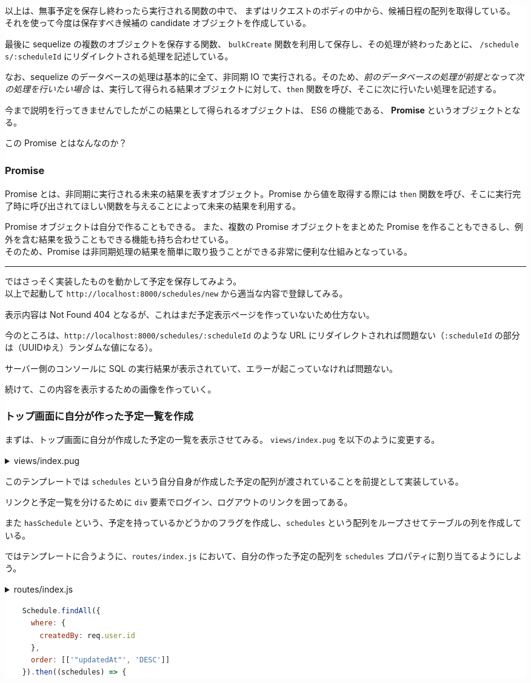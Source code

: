 以上は、無事予定を保存し終わったら実行される関数の中で、 まずはリクエストのボディの中から、候補日程の配列を取得している。  
それを使って今度は保存すべき候補の candidate オブジェクトを作成している。

最後に sequelize の複数のオブジェクトを保存する関数、 `bulkCreate` 関数を利用して保存し、その処理が終わったあとに、 `/schedules/:scheduleId` にリダイレクトされる処理を記述している。

なお、sequelize のデータベースの処理は基本的に全て、非同期 IO で実行される。そのため、*前のデータベースの処理が前提となって次の処理を行いたい場合* は、実行して得られる結果オブジェクトに対して、`then` 関数を呼び、そこに次に行いたい処理を記述する。

今まで説明を行ってきませんでしたがこの結果として得られるオブジェクトは、 ES6 の機能である、 **Promise** というオブジェクトとなる。

この Promise とはなんなのか？

### Promise
Promise とは、非同期に実行される未来の結果を表すオブジェクト。Promise から値を取得する際には `then` 関数を呼び、そこに実行完了時に呼び出されてほしい関数を与えることによって未来の結果を利用する。

Promise オブジェクトは自分で作ることもできる。
また、複数の Promise オブジェクトをまとめた Promise を作ることもできるし、例外を含む結果を扱うこともできる機能も持ち合わせている。  
そのため、Promise は非同期処理の結果を簡単に取り扱うことができる非常に便利な仕組みとなっている。

----
ではさっそく実装したものを動かして予定を保存してみよう。  
以上で起動して `http://localhost:8000/schedules/new` から適当な内容で登録してみる。

表示内容は Not Found 404 となるが、これはまだ予定表示ページを作っていないため仕方ない。

今のところは、`http://localhost:8000/schedules/:scheduleId` のような URL にリダイレクトされれば問題ない（`:scheduleId` の部分は（UUIDゆえ）ランダムな値になる）。

サーバー側のコンソールに SQL の実行結果が表示されていて、エラーが起こっていなければ問題ない。

続けて、この内容を表示するための画像を作っていく。

### トップ画面に自分が作った予定一覧を作成
まずは、トップ画面に自分が作成した予定の一覧を表示させてみる。
`views/index.pug` を以下のように変更する。

<details close><summary>views/index.pug</summary></details>

このテンプレートでは `schedules` という自分自身が作成した予定の配列が渡されていることを前提として実装している。

リンクと予定一覧を分けるために `div` 要素でログイン、ログアウトのリンクを囲ってある。

また `hasSchedule` という、予定を持っているかどうかのフラグを作成し、`schedules` という配列をループさせてテーブルの列を作成している。

ではテンプレートに合うように、`routes/index.js` において、自分の作った予定の配列を `schedules` プロパティに割り当てるようにしよう。

<details close><summary>routes/index.js</summary></details>

```js
    Schedule.findAll({
      where: {
        createdBy: req.user.id
      },
      order: [['"updatedAt"', 'DESC']]
    }).then((schedules) => {
```
